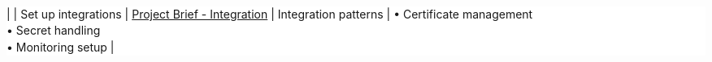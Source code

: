 |  | Set up integrations | [Project Brief - Integration](./projectBrief.md#integration-patterns) | Integration patterns | • Certificate management<br/>• Secret handling<br/>• Monitoring setup |
